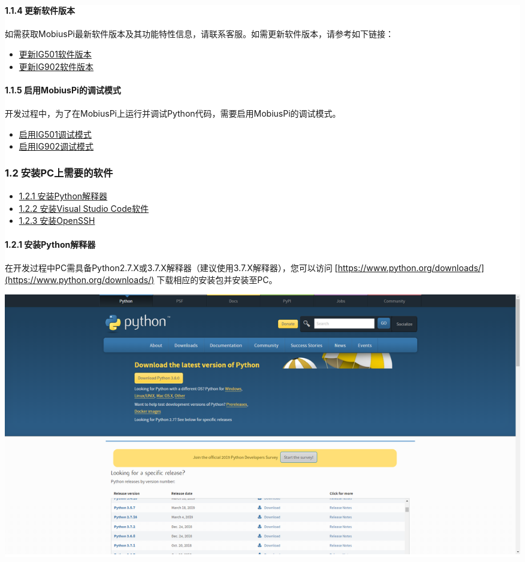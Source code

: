 #### 1.1.4 更新软件版本
如需获取MobiusPi最新软件版本及其功能特性信息，请联系客服。如需更新软件版本，请参考如下链接：  
- [更新IG501软件版本](https://ingateway-development-docs.readthedocs.io/zh_CN/latest/IG501%E5%BF%AB%E9%80%9F%E4%BD%BF%E7%94%A8%E6%89%8B%E5%86%8C.html#id1)  
- [更新IG902软件版本](https://ingateway-development-docs.readthedocs.io/zh_CN/latest/IG902%E5%BF%AB%E9%80%9F%E4%BD%BF%E7%94%A8%E6%89%8B%E5%86%8C.html#id1)

<a id="enable-mobiuspi-debug-mode"> </a>  

#### 1.1.5 启用MobiusPi的调试模式
开发过程中，为了在MobiusPi上运行并调试Python代码，需要启用MobiusPi的调试模式。
- [启用IG501调试模式](https://ingateway-development-docs.readthedocs.io/zh_CN/latest/IG501%E5%BF%AB%E9%80%9F%E4%BD%BF%E7%94%A8%E6%89%8B%E5%86%8C.html#id3)
- [启用IG902调试模式](https://ingateway-development-docs.readthedocs.io/zh_CN/latest/IG902%E5%BF%AB%E9%80%9F%E4%BD%BF%E7%94%A8%E6%89%8B%E5%86%8C.html#id3)  

<a id="install-the-required-software-on-the-pc"> </a>  

### 1.2 安装PC上需要的软件

- [1.2.1 安装Python解释器](#install-the-python-interpreter)
- [1.2.2 安装Visual Studio Code软件](#install-visual-studio-code-software)
- [1.2.3 安装OpenSSH](#install-openssh)  

<a id="install-the-python-interpreter"> </a>  

#### 1.2.1 安装Python解释器
在开发过程中PC需具备Python2.7.X或3.7.X解释器（建议使用3.7.X解释器），您可以访问 [https://www.python.org/downloads/](https://www.python.org/downloads/) 下载相应的安装包并安装至PC。  

![](./images/2019-11-08-16-03-16.png)  
